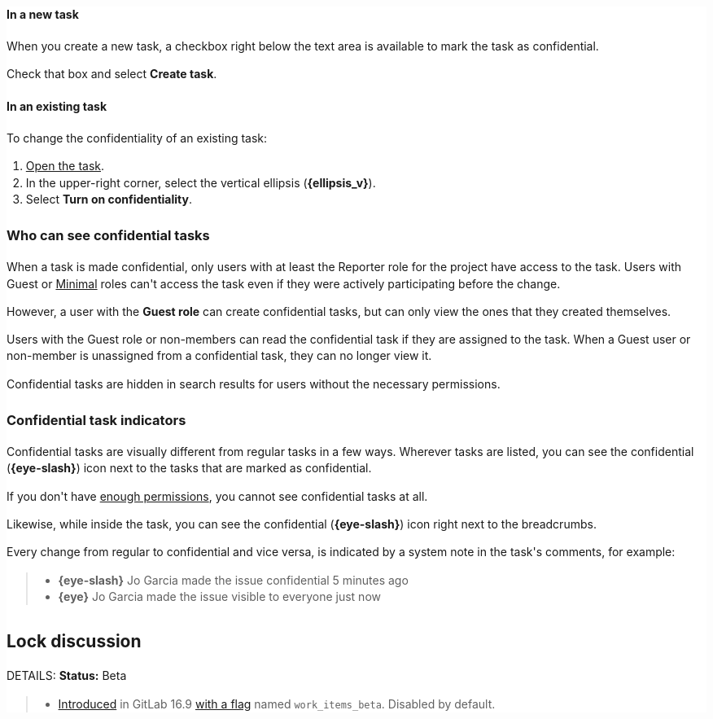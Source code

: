 #### In a new task

When you create a new task, a checkbox right below the text area is available to mark the
task as confidential.

Check that box and select **Create task**.

#### In an existing task

To change the confidentiality of an existing task:

1. [Open the task](#view-tasks).
1. In the upper-right corner, select the vertical ellipsis (**{ellipsis_v}**).
1. Select **Turn on confidentiality**.

### Who can see confidential tasks

When a task is made confidential, only users with at least the Reporter role for the project have
access to the task.
Users with Guest or [Minimal](permissions.md#users-with-minimal-access) roles can't access
the task even if they were actively participating before the change.

However, a user with the **Guest role** can create confidential tasks, but can only view the ones
that they created themselves.

Users with the Guest role or non-members can read the confidential task if they are assigned to the task.
When a Guest user or non-member is unassigned from a confidential task, they can no longer view it.

Confidential tasks are hidden in search results for users without the necessary permissions.

### Confidential task indicators

Confidential tasks are visually different from regular tasks in a few ways.
Wherever tasks are listed, you can see the confidential (**{eye-slash}**) icon
next to the tasks that are marked as confidential.

If you don't have [enough permissions](#who-can-see-confidential-tasks),
you cannot see confidential tasks at all.

Likewise, while inside the task, you can see the confidential (**{eye-slash}**) icon right next to
the breadcrumbs.

Every change from regular to confidential and vice versa, is indicated by a
system note in the task's comments, for example:

> - **{eye-slash}** Jo Garcia made the issue confidential 5 minutes ago
> - **{eye}** Jo Garcia made the issue visible to everyone just now

## Lock discussion

DETAILS:
**Status:** Beta

> - [Introduced](https://gitlab.com/gitlab-org/gitlab/-/issues/398649) in GitLab 16.9 [with a flag](../administration/feature_flags.md) named `work_items_beta`. Disabled by default.
